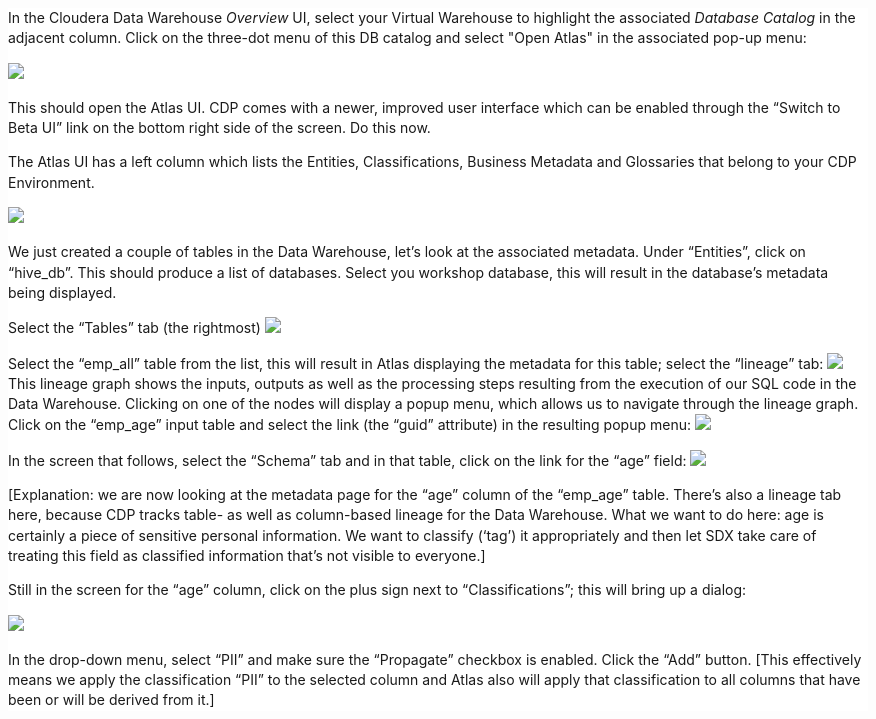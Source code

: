 In the Cloudera Data Warehouse *Overview* UI, select your Virtual Warehouse
to highlight the associated _Database Catalog_ in the adjacent column. Click
on the three-dot menu of this DB catalog and select "Open Atlas" in the
associated pop-up menu:

![](images/Aspose.Words.10bb90cf-0d99-47f3-a995-23ef2b90be86.006.png)

This should open the Atlas UI. CDP comes with a newer, improved user interface
which can be enabled through the “Switch to Beta UI” link on the bottom right
side of the screen. Do this now.

The Atlas UI has a left column which lists the Entities, Classifications,
Business Metadata and Glossaries that belong to your CDP Environment.

![](images/Aspose.Words.10bb90cf-0d99-47f3-a995-23ef2b90be86.007.png)

We just created a couple of tables in the Data Warehouse, let’s look at the associated metadata. Under “Entities”, click on “hive\_db”. This should produce a list of databases.
Select you workshop database, this will result in the database’s metadata being displayed.

Select the “Tables” tab (the rightmost)
![](images/Aspose.Words.10bb90cf-0d99-47f3-a995-23ef2b90be86.008.png)

Select the “emp\_all” table from the list, this will result in Atlas displaying the metadata for this table; select the “lineage” tab:
   ![](images/Aspose.Words.10bb90cf-0d99-47f3-a995-23ef2b90be86.009.png)
This lineage graph shows the inputs, outputs as well as the processing steps resulting from the execution of our SQL code in the Data Warehouse. Clicking on one of the nodes will display a popup menu, which allows us to navigate through the lineage graph.
   Click on the “emp\_age” input table and select the link (the “guid” attribute) in the resulting popup menu:
   ![](images/Aspose.Words.10bb90cf-0d99-47f3-a995-23ef2b90be86.010.png)

In the screen that follows, select the “Schema” tab and in that table, click on the link for the “age” field:
   ![](images/Aspose.Words.10bb90cf-0d99-47f3-a995-23ef2b90be86.011.png)

[Explanation: we are now looking at the metadata page for the “age” column of the “emp\_age” table. There’s also a lineage tab here, because CDP tracks table- as well as column-based lineage for the Data Warehouse. What we want to do here: age is certainly a piece of sensitive personal information. We want to classify (‘tag’) it appropriately and then let SDX take care of treating this field as classified information that’s not visible to everyone.]

   Still in the screen for the “age” column, click on the plus sign next to “Classifications”; this will bring up a dialog:


   ![](images/Aspose.Words.10bb90cf-0d99-47f3-a995-23ef2b90be86.012.png)

   In the drop-down menu, select “PII” and make sure the “Propagate” checkbox is enabled.
   Click the “Add” button.
[This effectively means we apply the classification “PII” to the selected column and Atlas also will apply that classification to all columns that have been or will be derived from it.]
